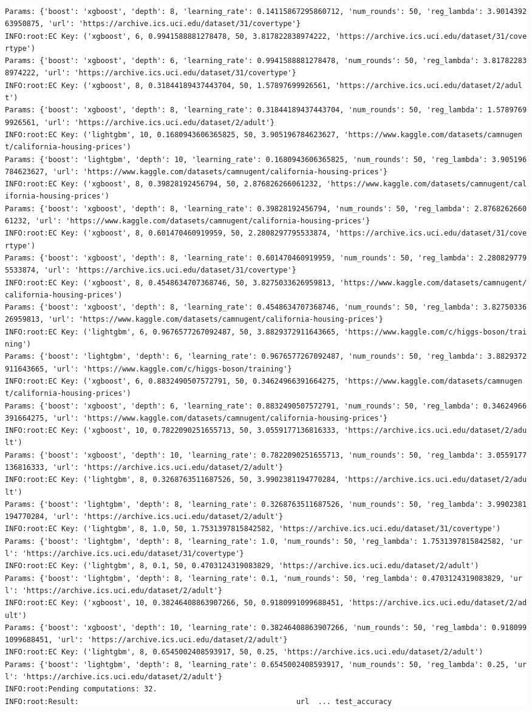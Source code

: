 	Params: {'boost': 'xgboost', 'depth': 8, 'learning_rate': 0.14115867295860712, 'num_rounds': 50, 'reg_lambda': 3.901439263950875, 'url': 'https://archive.ics.uci.edu/dataset/31/covertype'}
	INFO:root:EC Key: ('xgboost', 6, 0.9941588881278478, 50, 3.817822838974222, 'https://archive.ics.uci.edu/dataset/31/covertype')
	Params: {'boost': 'xgboost', 'depth': 6, 'learning_rate': 0.9941588881278478, 'num_rounds': 50, 'reg_lambda': 3.817822838974222, 'url': 'https://archive.ics.uci.edu/dataset/31/covertype'}
	INFO:root:EC Key: ('xgboost', 8, 0.31844189437443704, 50, 1.57897699926561, 'https://archive.ics.uci.edu/dataset/2/adult')
	Params: {'boost': 'xgboost', 'depth': 8, 'learning_rate': 0.31844189437443704, 'num_rounds': 50, 'reg_lambda': 1.57897699926561, 'url': 'https://archive.ics.uci.edu/dataset/2/adult'}
	INFO:root:EC Key: ('lightgbm', 10, 0.1680943606365825, 50, 3.905196784623627, 'https://www.kaggle.com/datasets/camnugent/california-housing-prices')
	Params: {'boost': 'lightgbm', 'depth': 10, 'learning_rate': 0.1680943606365825, 'num_rounds': 50, 'reg_lambda': 3.905196784623627, 'url': 'https://www.kaggle.com/datasets/camnugent/california-housing-prices'}
	INFO:root:EC Key: ('xgboost', 8, 0.39828192456794, 50, 2.876826266061232, 'https://www.kaggle.com/datasets/camnugent/california-housing-prices')
	Params: {'boost': 'xgboost', 'depth': 8, 'learning_rate': 0.39828192456794, 'num_rounds': 50, 'reg_lambda': 2.876826266061232, 'url': 'https://www.kaggle.com/datasets/camnugent/california-housing-prices'}
	INFO:root:EC Key: ('xgboost', 8, 0.601470460919959, 50, 2.2808297795533874, 'https://archive.ics.uci.edu/dataset/31/covertype')
	Params: {'boost': 'xgboost', 'depth': 8, 'learning_rate': 0.601470460919959, 'num_rounds': 50, 'reg_lambda': 2.2808297795533874, 'url': 'https://archive.ics.uci.edu/dataset/31/covertype'}
	INFO:root:EC Key: ('xgboost', 8, 0.4548634707368746, 50, 3.8275033626959813, 'https://www.kaggle.com/datasets/camnugent/california-housing-prices')
	Params: {'boost': 'xgboost', 'depth': 8, 'learning_rate': 0.4548634707368746, 'num_rounds': 50, 'reg_lambda': 3.8275033626959813, 'url': 'https://www.kaggle.com/datasets/camnugent/california-housing-prices'}
	INFO:root:EC Key: ('lightgbm', 6, 0.9676577267092487, 50, 3.8829372911643665, 'https://www.kaggle.com/c/higgs-boson/training')
	Params: {'boost': 'lightgbm', 'depth': 6, 'learning_rate': 0.9676577267092487, 'num_rounds': 50, 'reg_lambda': 3.8829372911643665, 'url': 'https://www.kaggle.com/c/higgs-boson/training'}
	INFO:root:EC Key: ('xgboost', 6, 0.8832490507572791, 50, 0.34624966391664275, 'https://www.kaggle.com/datasets/camnugent/california-housing-prices')
	Params: {'boost': 'xgboost', 'depth': 6, 'learning_rate': 0.8832490507572791, 'num_rounds': 50, 'reg_lambda': 0.34624966391664275, 'url': 'https://www.kaggle.com/datasets/camnugent/california-housing-prices'}
	INFO:root:EC Key: ('xgboost', 10, 0.7822090251655713, 50, 3.0559177136816333, 'https://archive.ics.uci.edu/dataset/2/adult')
	Params: {'boost': 'xgboost', 'depth': 10, 'learning_rate': 0.7822090251655713, 'num_rounds': 50, 'reg_lambda': 3.0559177136816333, 'url': 'https://archive.ics.uci.edu/dataset/2/adult'}
	INFO:root:EC Key: ('lightgbm', 8, 0.3268763511687526, 50, 3.9902381194770284, 'https://archive.ics.uci.edu/dataset/2/adult')
	Params: {'boost': 'lightgbm', 'depth': 8, 'learning_rate': 0.3268763511687526, 'num_rounds': 50, 'reg_lambda': 3.9902381194770284, 'url': 'https://archive.ics.uci.edu/dataset/2/adult'}
	INFO:root:EC Key: ('lightgbm', 8, 1.0, 50, 1.7531397815842582, 'https://archive.ics.uci.edu/dataset/31/covertype')
	Params: {'boost': 'lightgbm', 'depth': 8, 'learning_rate': 1.0, 'num_rounds': 50, 'reg_lambda': 1.7531397815842582, 'url': 'https://archive.ics.uci.edu/dataset/31/covertype'}
	INFO:root:EC Key: ('lightgbm', 8, 0.1, 50, 0.4703124319083829, 'https://archive.ics.uci.edu/dataset/2/adult')
	Params: {'boost': 'lightgbm', 'depth': 8, 'learning_rate': 0.1, 'num_rounds': 50, 'reg_lambda': 0.4703124319083829, 'url': 'https://archive.ics.uci.edu/dataset/2/adult'}
	INFO:root:EC Key: ('xgboost', 10, 0.38246408863907266, 50, 0.9180991099688451, 'https://archive.ics.uci.edu/dataset/2/adult')
	Params: {'boost': 'xgboost', 'depth': 10, 'learning_rate': 0.38246408863907266, 'num_rounds': 50, 'reg_lambda': 0.9180991099688451, 'url': 'https://archive.ics.uci.edu/dataset/2/adult'}
	INFO:root:EC Key: ('lightgbm', 8, 0.6545002408593917, 50, 0.25, 'https://archive.ics.uci.edu/dataset/2/adult')
	Params: {'boost': 'lightgbm', 'depth': 8, 'learning_rate': 0.6545002408593917, 'num_rounds': 50, 'reg_lambda': 0.25, 'url': 'https://archive.ics.uci.edu/dataset/2/adult'}
	INFO:root:Pending computations: 32.
	INFO:root:Result:                                                  url  ... test_accuracy
